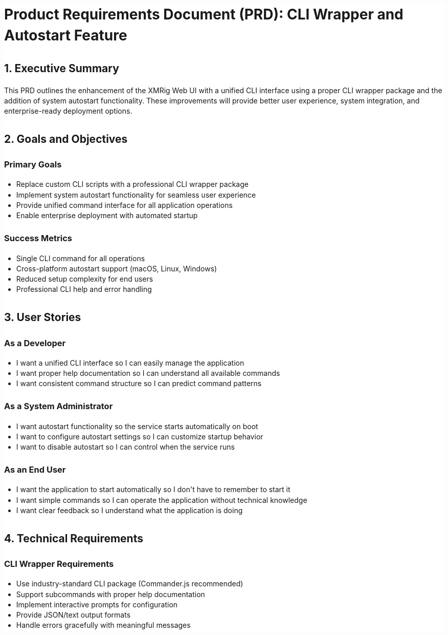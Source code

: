 # Product Requirements Document (PRD): CLI Wrapper and Autostart Feature

## 1. Executive Summary

This PRD outlines the enhancement of the XMRig Web UI with a unified CLI interface using a proper CLI wrapper package and the addition of system autostart functionality. These improvements will provide better user experience, system integration, and enterprise-ready deployment options.

## 2. Goals and Objectives

### Primary Goals
- Replace custom CLI scripts with a professional CLI wrapper package
- Implement system autostart functionality for seamless user experience
- Provide unified command interface for all application operations
- Enable enterprise deployment with automated startup

### Success Metrics
- Single CLI command for all operations
- Cross-platform autostart support (macOS, Linux, Windows)
- Reduced setup complexity for end users
- Professional CLI help and error handling

## 3. User Stories

### As a Developer
- I want a unified CLI interface so I can easily manage the application
- I want proper help documentation so I can understand all available commands
- I want consistent command structure so I can predict command patterns

### As a System Administrator
- I want autostart functionality so the service starts automatically on boot
- I want to configure autostart settings so I can customize startup behavior
- I want to disable autostart so I can control when the service runs

### As an End User
- I want the application to start automatically so I don't have to remember to start it
- I want simple commands so I can operate the application without technical knowledge
- I want clear feedback so I understand what the application is doing

## 4. Technical Requirements

### CLI Wrapper Requirements
- Use industry-standard CLI package (Commander.js recommended)
- Support subcommands with proper help documentation
- Implement interactive prompts for configuration
- Provide JSON/text output formats
- Handle errors gracefully with meaningful messages
